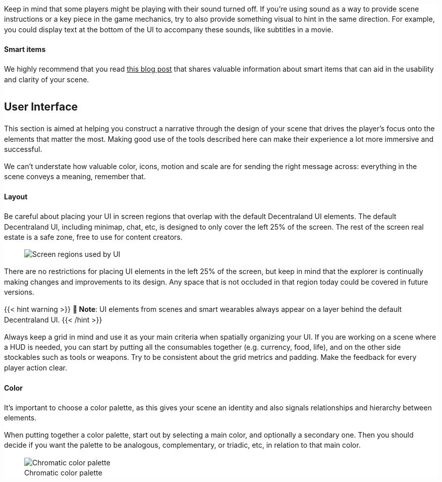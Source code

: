 Keep in mind that some players might be playing with their sound turned off. If you’re using sound as a way to provide scene instructions or a key piece in the game mechanics, try to also provide something visual to hint in the same direction. For example, you could display text at the bottom of the UI to accompany these sounds, like subtitles in a movie.

#### Smart items

We highly recommend that you read [this blog post](https://decentraland.org/blog/tutorials/tips-for-building-with-smart-items/) that shares valuable information about smart items that can aid in the usability and clarity of your scene.

## User Interface

This section is aimed at helping you construct a narrative through the design of your scene that drives the player’s focus onto the elements that matter the most. Making good use of the tools described here can make their experience a lot more immersive and successful.

We can’t understate how valuable color, icons, motion and scale are for sending the right message across: everything in the scene conveys a meaning, remember that.

#### Layout

Be careful about placing your UI in screen regions that overlap with the default Decentraland UI elements. The default Decentraland UI, including minimap, chat, etc, is designed to only cover the left 25% of the screen. The rest of the screen real estate is a safe zone, free to use for content creators.

<figure>
	<img src="/images/media/UI-Zones.png" alt="Screen regions used by UI" width="300"/>
</figure>

There are no restrictions for placing UI elements in the left 25% of the screen, but keep in mind that the explorer is continually making changes and improvements to its design. Any space that is not occluded in that region today could be covered in future versions.

{{< hint warning >}}
**📔 Note**:  UI elements from scenes and smart wearables always appear on a layer behind the default Decentraland UI.
{{< /hint >}}

Always keep a grid in mind and use it as your main criteria when spatially organizing your UI. If you are working on a scene where a HUD is needed, you can start by putting all the consumables together (e.g. currency, food, life), and on the other side stockables such as tools or weapons. Try to be consistent about the grid metrics and padding. Make the feedback for every player action clear.

#### Color

It’s important to choose a color palette, as this gives your scene an identity and also signals relationships and hierarchy between elements.

When putting together a color palette, start out by selecting a main color, and optionally a secondary one. Then you should decide if you want the palette to be analogous, complementary, or triadic, etc, in relation to that main color.

<figure>
    <img src="/images/media/ux-color-wheel2.png" alt="Chromatic color palette" width="300"/>
    <figcaption>Chromatic color palette</figcaption>
</figure>
